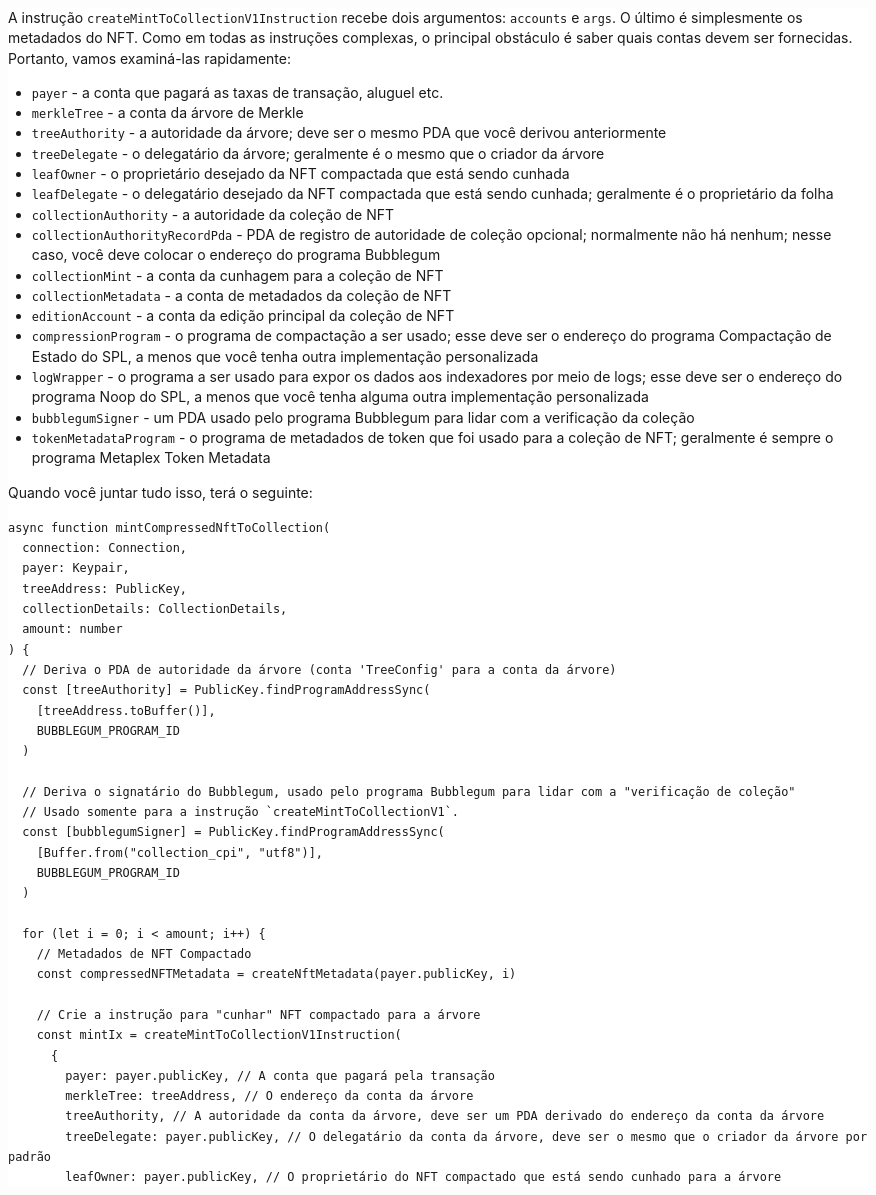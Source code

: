 A instrução `createMintToCollectionV1Instruction` recebe dois argumentos: `accounts` e `args`. O último é simplesmente os metadados do NFT. Como em todas as instruções complexas, o principal obstáculo é saber quais contas devem ser fornecidas. Portanto, vamos examiná-las rapidamente:

- `payer` - a conta que pagará as taxas de transação, aluguel etc.
- `merkleTree` - a conta da árvore de Merkle
- `treeAuthority` - a autoridade da árvore; deve ser o mesmo PDA que você derivou anteriormente
- `treeDelegate` - o delegatário da árvore; geralmente é o mesmo que o criador da árvore
- `leafOwner` - o proprietário desejado da NFT compactada que está sendo cunhada
- `leafDelegate` - o delegatário desejado da NFT compactada que está sendo cunhada; geralmente é o proprietário da folha
- `collectionAuthority` - a autoridade da coleção de NFT
- `collectionAuthorityRecordPda` - PDA de registro de autoridade de coleção opcional; normalmente não há nenhum; nesse caso, você deve colocar o endereço do programa Bubblegum
- `collectionMint` - a conta da cunhagem para a coleção de NFT
- `collectionMetadata` - a conta de metadados da coleção de NFT
- `editionAccount` - a conta da edição principal da coleção de NFT
- `compressionProgram` - o programa de compactação a ser usado; esse deve ser o endereço do programa Compactação de Estado do SPL, a menos que você tenha outra implementação personalizada
- `logWrapper` - o programa a ser usado para expor os dados aos indexadores por meio de logs; esse deve ser o endereço do programa Noop do SPL, a menos que você tenha alguma outra implementação personalizada
- `bubblegumSigner` - um PDA usado pelo programa Bubblegum para lidar com a verificação da coleção
- `tokenMetadataProgram` - o programa de metadados de token que foi usado para a coleção de NFT; geralmente é sempre o programa Metaplex Token Metadata

Quando você juntar tudo isso, terá o seguinte:

```tsx
async function mintCompressedNftToCollection(
  connection: Connection,
  payer: Keypair,
  treeAddress: PublicKey,
  collectionDetails: CollectionDetails,
  amount: number
) {
  // Deriva o PDA de autoridade da árvore (conta 'TreeConfig' para a conta da árvore)
  const [treeAuthority] = PublicKey.findProgramAddressSync(
    [treeAddress.toBuffer()],
    BUBBLEGUM_PROGRAM_ID
  )

  // Deriva o signatário do Bubblegum, usado pelo programa Bubblegum para lidar com a "verificação de coleção"
  // Usado somente para a instrução `createMintToCollectionV1`.
  const [bubblegumSigner] = PublicKey.findProgramAddressSync(
    [Buffer.from("collection_cpi", "utf8")],
    BUBBLEGUM_PROGRAM_ID
  )

  for (let i = 0; i < amount; i++) {
    // Metadados de NFT Compactado
    const compressedNFTMetadata = createNftMetadata(payer.publicKey, i)

    // Crie a instrução para "cunhar" NFT compactado para a árvore
    const mintIx = createMintToCollectionV1Instruction(
      {
        payer: payer.publicKey, // A conta que pagará pela transação
        merkleTree: treeAddress, // O endereço da conta da árvore
        treeAuthority, // A autoridade da conta da árvore, deve ser um PDA derivado do endereço da conta da árvore
        treeDelegate: payer.publicKey, // O delegatário da conta da árvore, deve ser o mesmo que o criador da árvore por padrão
        leafOwner: payer.publicKey, // O proprietário do NFT compactado que está sendo cunhado para a árvore
```